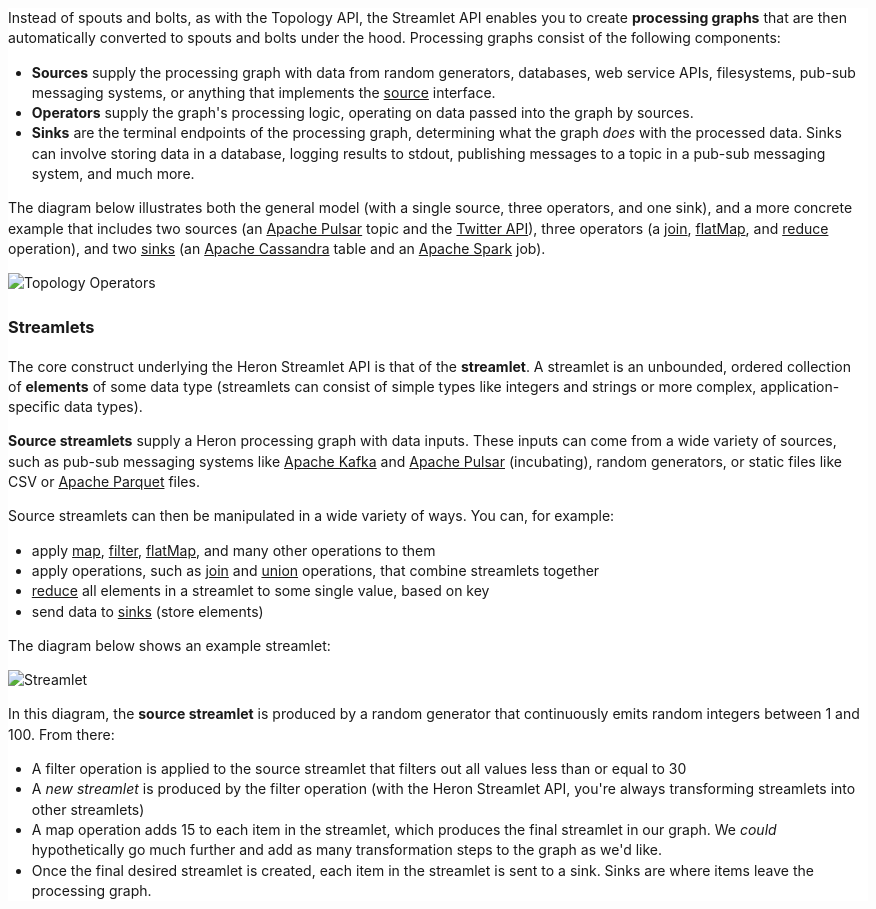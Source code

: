Instead of spouts and bolts, as with the Topology API, the Streamlet API enables you to create **processing graphs** that are then automatically converted to spouts and bolts under the hood. Processing graphs consist of the following components:

* **Sources** supply the processing graph with data from random generators, databases, web service APIs, filesystems, pub-sub messaging systems, or anything that implements the [source](#source-operations) interface.
* **Operators** supply the graph's processing logic, operating on data passed into the graph by sources.
* **Sinks** are the terminal endpoints of the processing graph, determining what the graph *does* with the processed data. Sinks can involve storing data in a database, logging results to stdout, publishing messages to a topic in a pub-sub messaging system, and much more.

The diagram below illustrates both the general model (with a single source, three operators, and one sink), and a more concrete example that includes two sources (an [Apache Pulsar](https://pulsar.incubator.apache.org) topic and the [Twitter API](https://developer.twitter.com/en/docs)), three operators (a [join](#join-operations), [flatMap](#flatmap-operations), and [reduce](#reduce-operations) operation), and two [sinks](#sink-operations) (an [Apache Cassandra](http://cassandra.apache.org/) table and an [Apache Spark](https://spark.apache.org/) job).

![Topology Operators](https://www.lucidchart.com/publicSegments/view/d84026a1-d12e-4878-b8d5-5aa274ec0415/image.png)

### Streamlets

The core construct underlying the Heron Streamlet API is that of the **streamlet**. A streamlet is an unbounded, ordered collection of **elements** of some data type (streamlets can consist of simple types like integers and strings or more complex, application-specific data types).

**Source streamlets** supply a Heron processing graph with data inputs. These inputs can come from a wide variety of sources, such as pub-sub messaging systems like [Apache
Kafka](http://kafka.apache.org/) and [Apache Pulsar](https://pulsar.incubator.apache.org) (incubating), random generators, or static files like CSV or [Apache Parquet](https://parquet.apache.org/) files.

Source streamlets can then be manipulated in a wide variety of ways. You can, for example:

* apply [map](#map-operations), [filter](#filter-operations), [flatMap](#flatmap-operations), and many other operations to them
* apply operations, such as [join](#join-operations) and [union](#union-operations) operations, that combine streamlets together
* [reduce](#reduce-by-key-and-window-operations) all elements in a streamlet to some single value, based on key
* send data to [sinks](#sink-operations) (store elements)

The diagram below shows an example streamlet:

![Streamlet](https://www.lucidchart.com/publicSegments/view/5c451e53-46f8-4e36-86f4-9a11ca015c21/image.png)


In this diagram, the **source streamlet** is produced by a random generator that continuously emits random integers between 1 and 100. From there:

* A filter operation is applied to the source streamlet that filters out all values less than or equal to 30
* A *new streamlet* is produced by the filter operation (with the Heron Streamlet API, you're always transforming streamlets into other streamlets)
* A map operation adds 15 to each item in the streamlet, which produces the final streamlet in our graph. We *could* hypothetically go much further and add as many transformation steps to the graph as we'd like.
* Once the final desired streamlet is created, each item in the streamlet is sent to a sink. Sinks are where items leave the processing graph. 
